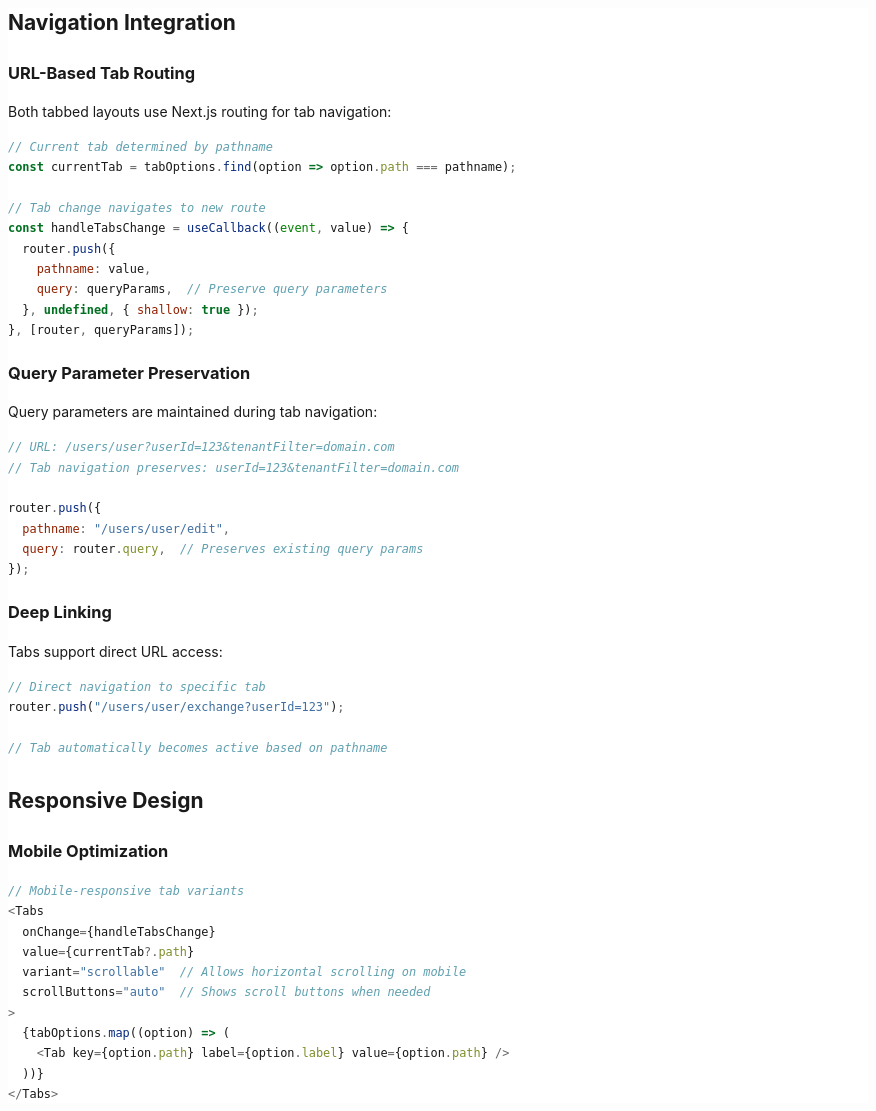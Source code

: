 ## Navigation Integration

### URL-Based Tab Routing

Both tabbed layouts use Next.js routing for tab navigation:

```javascript
// Current tab determined by pathname
const currentTab = tabOptions.find(option => option.path === pathname);

// Tab change navigates to new route
const handleTabsChange = useCallback((event, value) => {
  router.push({
    pathname: value,
    query: queryParams,  // Preserve query parameters
  }, undefined, { shallow: true });
}, [router, queryParams]);
```

### Query Parameter Preservation

Query parameters are maintained during tab navigation:

```javascript
// URL: /users/user?userId=123&tenantFilter=domain.com
// Tab navigation preserves: userId=123&tenantFilter=domain.com

router.push({
  pathname: "/users/user/edit",
  query: router.query,  // Preserves existing query params
});
```

### Deep Linking

Tabs support direct URL access:

```javascript
// Direct navigation to specific tab
router.push("/users/user/exchange?userId=123");

// Tab automatically becomes active based on pathname
```

## Responsive Design

### Mobile Optimization

```javascript
// Mobile-responsive tab variants
<Tabs 
  onChange={handleTabsChange} 
  value={currentTab?.path} 
  variant="scrollable"  // Allows horizontal scrolling on mobile
  scrollButtons="auto"  // Shows scroll buttons when needed
>
  {tabOptions.map((option) => (
    <Tab key={option.path} label={option.label} value={option.path} />
  ))}
</Tabs>
```
